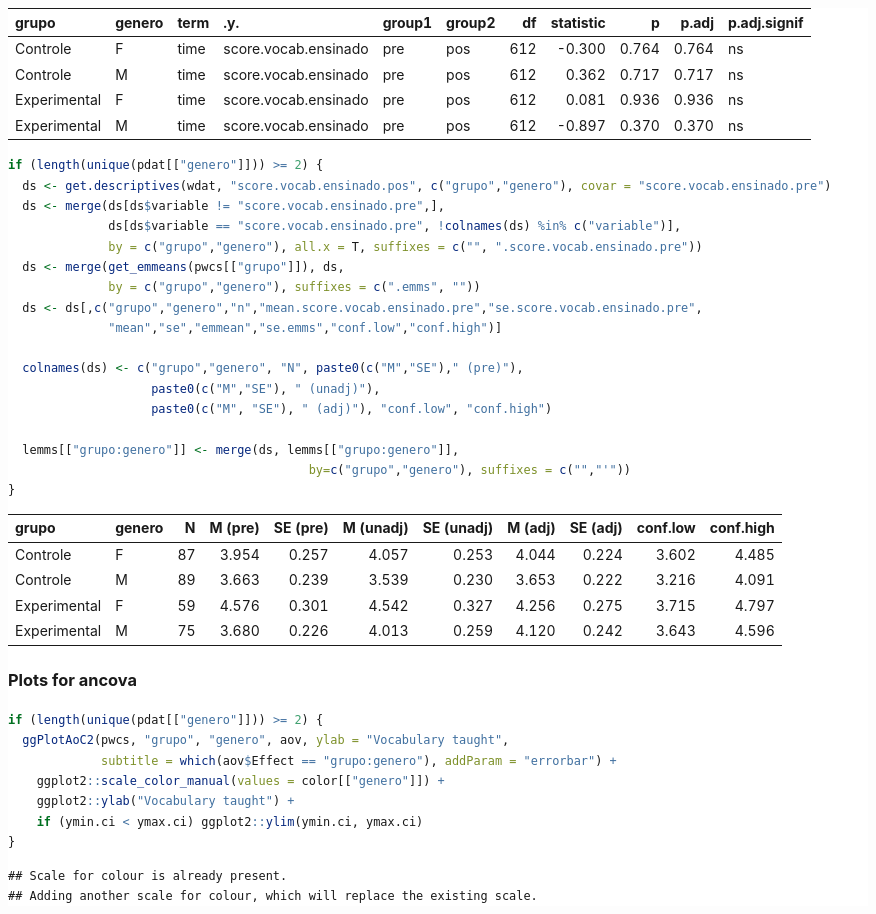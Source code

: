 | grupo        | genero | term | .y.                  | group1 | group2 |  df | statistic |     p | p.adj | p.adj.signif |
|:-------------|:-------|:-----|:---------------------|:-------|:-------|----:|----------:|------:|------:|:-------------|
| Controle     | F      | time | score.vocab.ensinado | pre    | pos    | 612 |    -0.300 | 0.764 | 0.764 | ns           |
| Controle     | M      | time | score.vocab.ensinado | pre    | pos    | 612 |     0.362 | 0.717 | 0.717 | ns           |
| Experimental | F      | time | score.vocab.ensinado | pre    | pos    | 612 |     0.081 | 0.936 | 0.936 | ns           |
| Experimental | M      | time | score.vocab.ensinado | pre    | pos    | 612 |    -0.897 | 0.370 | 0.370 | ns           |

``` r
if (length(unique(pdat[["genero"]])) >= 2) {
  ds <- get.descriptives(wdat, "score.vocab.ensinado.pos", c("grupo","genero"), covar = "score.vocab.ensinado.pre")
  ds <- merge(ds[ds$variable != "score.vocab.ensinado.pre",],
              ds[ds$variable == "score.vocab.ensinado.pre", !colnames(ds) %in% c("variable")],
              by = c("grupo","genero"), all.x = T, suffixes = c("", ".score.vocab.ensinado.pre"))
  ds <- merge(get_emmeans(pwcs[["grupo"]]), ds,
              by = c("grupo","genero"), suffixes = c(".emms", ""))
  ds <- ds[,c("grupo","genero","n","mean.score.vocab.ensinado.pre","se.score.vocab.ensinado.pre",
              "mean","se","emmean","se.emms","conf.low","conf.high")]
  
  colnames(ds) <- c("grupo","genero", "N", paste0(c("M","SE")," (pre)"),
                    paste0(c("M","SE"), " (unadj)"),
                    paste0(c("M", "SE"), " (adj)"), "conf.low", "conf.high")
  
  lemms[["grupo:genero"]] <- merge(ds, lemms[["grupo:genero"]],
                                          by=c("grupo","genero"), suffixes = c("","'"))
}
```

| grupo        | genero |   N | M (pre) | SE (pre) | M (unadj) | SE (unadj) | M (adj) | SE (adj) | conf.low | conf.high |
|:-------------|:-------|----:|--------:|---------:|----------:|-----------:|--------:|---------:|---------:|----------:|
| Controle     | F      |  87 |   3.954 |    0.257 |     4.057 |      0.253 |   4.044 |    0.224 |    3.602 |     4.485 |
| Controle     | M      |  89 |   3.663 |    0.239 |     3.539 |      0.230 |   3.653 |    0.222 |    3.216 |     4.091 |
| Experimental | F      |  59 |   4.576 |    0.301 |     4.542 |      0.327 |   4.256 |    0.275 |    3.715 |     4.797 |
| Experimental | M      |  75 |   3.680 |    0.226 |     4.013 |      0.259 |   4.120 |    0.242 |    3.643 |     4.596 |

### Plots for ancova

``` r
if (length(unique(pdat[["genero"]])) >= 2) {
  ggPlotAoC2(pwcs, "grupo", "genero", aov, ylab = "Vocabulary taught",
             subtitle = which(aov$Effect == "grupo:genero"), addParam = "errorbar") +
    ggplot2::scale_color_manual(values = color[["genero"]]) +
    ggplot2::ylab("Vocabulary taught") +
    if (ymin.ci < ymax.ci) ggplot2::ylim(ymin.ci, ymax.ci)
}
```

    ## Scale for colour is already present.
    ## Adding another scale for colour, which will replace the existing scale.
